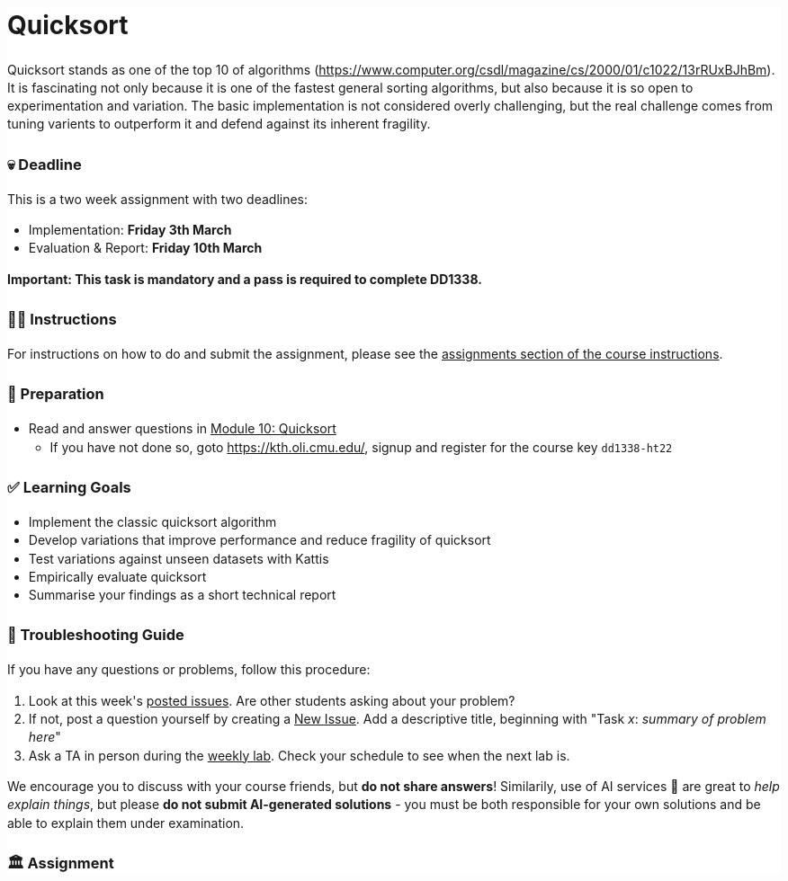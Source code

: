 # Quicksort
Quicksort stands as one of the top 10 of algorithms (https://www.computer.org/csdl/magazine/cs/2000/01/c1022/13rRUxBJhBm). It is fascinating not only because it is one of the fastest general sorting algorithms, but also because it is so open to experimentation and variation. The basic implementation is not considered overly challenging, but the real challenge comes from tuning varients to outperform it and defend against its inherent fragility.

### 💀 Deadline
This is a two week assignment with two deadlines:

* Implementation: **Friday 3th March**
* Evaluation & Report: **Friday 10th March**

**Important: This task is mandatory and a pass is required to complete DD1338.**  

### 👩‍🏫 Instructions
For instructions on how to do and submit the assignment, please see the
[assignments section of the course instructions](https://gits-15.sys.kth.se/inda-22/course-instructions#assignments).

### 📝 Preparation
- Read and answer questions in [Module 10: Quicksort](https://kth.oli.cmu.edu/jcourse/webui/syllabus/module.do?context=8af631c5ac1f08886add429f0d1b2ec1)
  - If you have not done so, goto https://kth.oli.cmu.edu/, signup and register for the course key `dd1338-ht22`

### ✅ Learning Goals
* Implement the classic quicksort algorithm
* Develop variations that improve performance and reduce fragility of quicksort
* Test variations against unseen datasets with Kattis
* Empirically evaluate quicksort
* Summarise your findings as a short technical report

### 🚨 Troubleshooting Guide
If you have any questions or problems, follow this procedure: <br/>

1. Look at this week's [posted issues](https://gits-15.sys.kth.se/inda-22/help/issues). Are other students asking about your problem?
2. If not, post a question yourself by creating a [New Issue](https://gits-15.sys.kth.se/inda-22/help/issues/new). Add a descriptive title, beginning with "Task *x*: *summary of problem here*"
3. Ask a TA in person during the [weekly lab](https://queue.csc.kth.se/Queue/INDA). Check your schedule to see when the next lab is.

We encourage you to discuss with your course friends, but **do not share answers**! Similarily, use of AI services  🤖 are great to *help explain things*, but please **do not submit AI-generated solutions** - you must be both responsible for your own solutions and be able to explain them under examination.

### 🏛 Assignment
